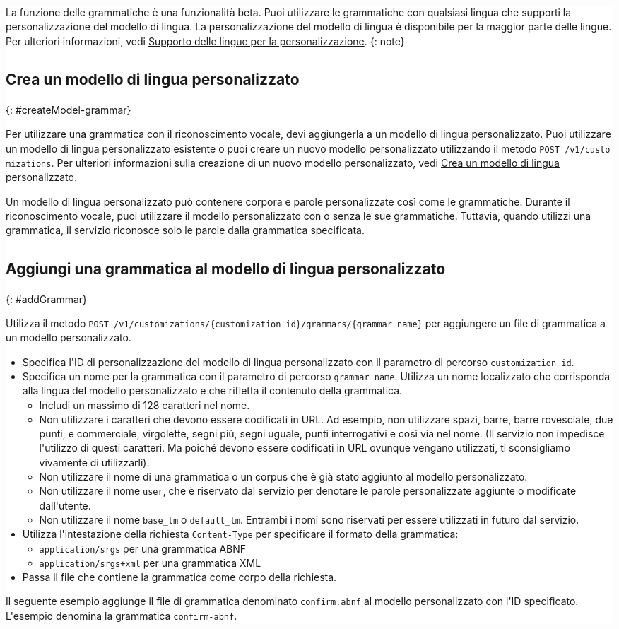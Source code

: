 La funzione delle grammatiche è una funzionalità beta. Puoi utilizzare le grammatiche con qualsiasi lingua che supporti la personalizzazione del modello di lingua. La personalizzazione del modello di lingua è disponibile per la maggior parte delle lingue. Per ulteriori informazioni, vedi [Supporto delle lingue per la personalizzazione](/docs/services/speech-to-text-data?topic=speech-to-text-data-customization#languageSupport).
{: note}

## Crea un modello di lingua personalizzato
{: #createModel-grammar}

Per utilizzare una grammatica con il riconoscimento vocale, devi aggiungerla a un modello di lingua personalizzato. Puoi utilizzare un modello di lingua personalizzato esistente o puoi creare un nuovo modello personalizzato utilizzando il metodo `POST /v1/customizations`. Per ulteriori informazioni sulla creazione di un nuovo modello personalizzato, vedi [Crea un modello di lingua personalizzato](/docs/services/speech-to-text-data?topic=speech-to-text-data-languageCreate#createModel-language).

Un modello di lingua personalizzato può contenere corpora e parole personalizzate così come le grammatiche. Durante il riconoscimento vocale, puoi utilizzare il modello personalizzato con o senza le sue grammatiche. Tuttavia, quando utilizzi una grammatica, il servizio riconosce solo le parole dalla grammatica specificata.

## Aggiungi una grammatica al modello di lingua personalizzato
{: #addGrammar}

Utilizza il metodo `POST /v1/customizations/{customization_id}/grammars/{grammar_name}` per aggiungere un file di grammatica a un modello personalizzato.

-   Specifica l'ID di personalizzazione del modello di lingua personalizzato con il parametro di percorso `customization_id`.
-   Specifica un nome per la grammatica con il parametro di percorso `grammar_name`. Utilizza un nome localizzato che corrisponda alla lingua del modello personalizzato e che rifletta il contenuto della grammatica.
    -   Includi un massimo di 128 caratteri nel nome.
    -   Non utilizzare i caratteri che devono essere codificati in URL. Ad esempio, non utilizzare spazi, barre, barre rovesciate, due punti, e commerciale, virgolette, segni più, segni uguale, punti interrogativi e così via nel nome. (Il servizio non impedisce l'utilizzo di questi caratteri. Ma poiché devono essere codificati in URL ovunque vengano utilizzati, ti sconsigliamo vivamente di utilizzarli). 
    -   Non utilizzare il nome di una grammatica o un corpus che è già stato aggiunto al modello personalizzato.
    -   Non utilizzare il nome `user`, che è riservato dal servizio per denotare le parole personalizzate aggiunte o modificate dall'utente.
    -   Non utilizzare il nome `base_lm` o `default_lm`. Entrambi i nomi sono riservati per essere utilizzati in futuro dal servizio. 
-   Utilizza l'intestazione della richiesta `Content-Type` per specificare il formato della grammatica:
    -   `application/srgs` per una grammatica ABNF
    -   `application/srgs+xml` per una grammatica XML
-   Passa il file che contiene la grammatica come corpo della richiesta.

Il seguente esempio aggiunge il file di grammatica denominato `confirm.abnf` al modello personalizzato con l'ID specificato. L'esempio denomina la grammatica `confirm-abnf`.
